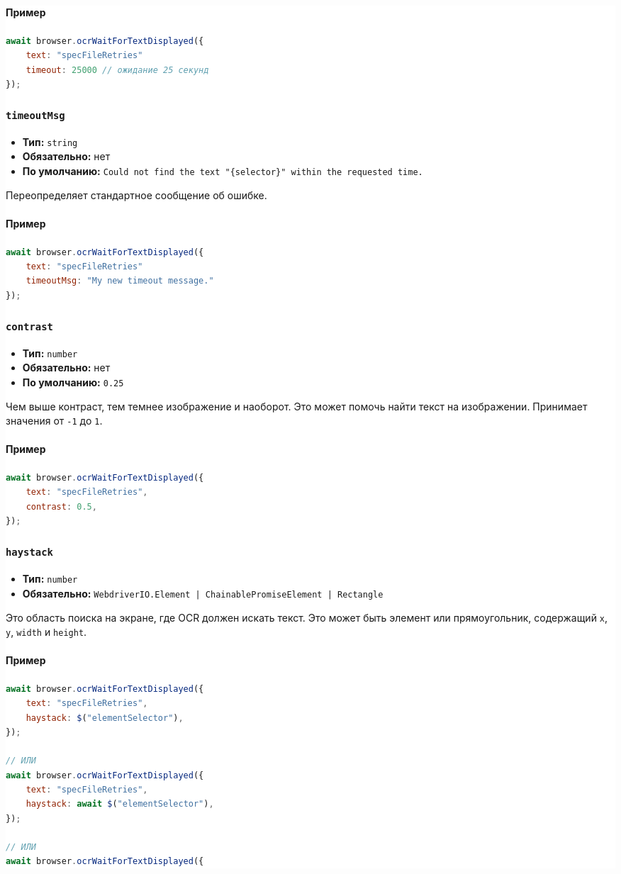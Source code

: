 #### Пример

```js
await browser.ocrWaitForTextDisplayed({
    text: "specFileRetries"
    timeout: 25000 // ожидание 25 секунд
});
```

### `timeoutMsg`

-   **Тип:** `string`
-   **Обязательно:** нет
-   **По умолчанию:** `Could not find the text "{selector}" within the requested time.`

Переопределяет стандартное сообщение об ошибке.

#### Пример

```js
await browser.ocrWaitForTextDisplayed({
    text: "specFileRetries"
    timeoutMsg: "My new timeout message."
});
```

### `contrast`

-   **Тип:** `number`
-   **Обязательно:** нет
-   **По умолчанию:** `0.25`

Чем выше контраст, тем темнее изображение и наоборот. Это может помочь найти текст на изображении. Принимает значения от `-1` до `1`.

#### Пример

```js
await browser.ocrWaitForTextDisplayed({
    text: "specFileRetries",
    contrast: 0.5,
});
```

### `haystack`

-   **Тип:** `number`
-   **Обязательно:** `WebdriverIO.Element | ChainablePromiseElement | Rectangle`

Это область поиска на экране, где OCR должен искать текст. Это может быть элемент или прямоугольник, содержащий `x`, `y`, `width` и `height`.

#### Пример

```js
await browser.ocrWaitForTextDisplayed({
    text: "specFileRetries",
    haystack: $("elementSelector"),
});

// ИЛИ
await browser.ocrWaitForTextDisplayed({
    text: "specFileRetries",
    haystack: await $("elementSelector"),
});

// ИЛИ
await browser.ocrWaitForTextDisplayed({
```